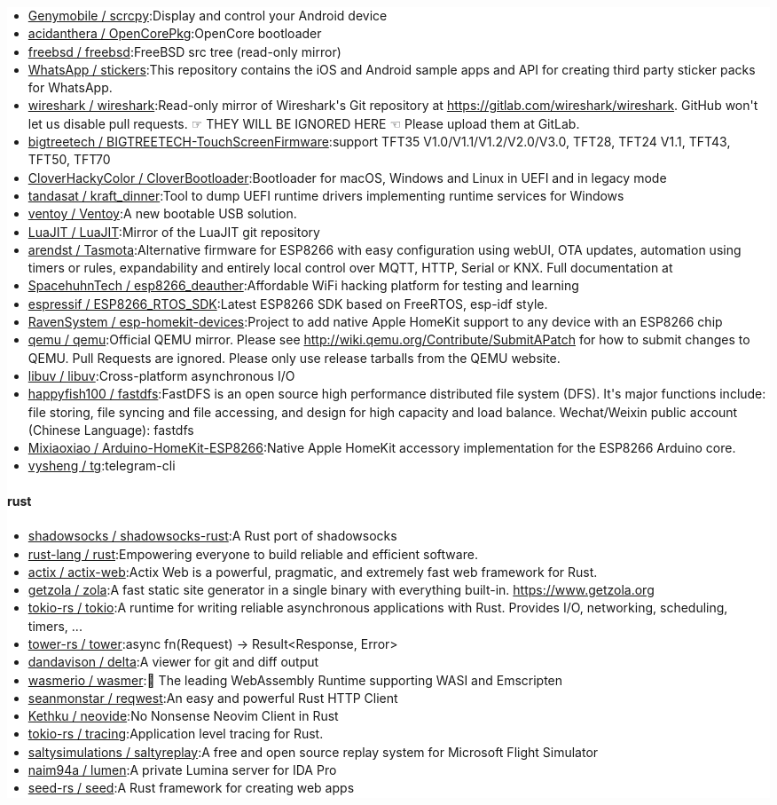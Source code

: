 * [Genymobile / scrcpy](https://github.com/Genymobile/scrcpy):Display and control your Android device
* [acidanthera / OpenCorePkg](https://github.com/acidanthera/OpenCorePkg):OpenCore bootloader
* [freebsd / freebsd](https://github.com/freebsd/freebsd):FreeBSD src tree (read-only mirror)
* [WhatsApp / stickers](https://github.com/WhatsApp/stickers):This repository contains the iOS and Android sample apps and API for creating third party sticker packs for WhatsApp.
* [wireshark / wireshark](https://github.com/wireshark/wireshark):Read-only mirror of Wireshark's Git repository at https://gitlab.com/wireshark/wireshark. GitHub won't let us disable pull requests. ☞ THEY WILL BE IGNORED HERE ☜ Please upload them at GitLab.
* [bigtreetech / BIGTREETECH-TouchScreenFirmware](https://github.com/bigtreetech/BIGTREETECH-TouchScreenFirmware):support TFT35 V1.0/V1.1/V1.2/V2.0/V3.0, TFT28, TFT24 V1.1, TFT43, TFT50, TFT70
* [CloverHackyColor / CloverBootloader](https://github.com/CloverHackyColor/CloverBootloader):Bootloader for macOS, Windows and Linux in UEFI and in legacy mode
* [tandasat / kraft_dinner](https://github.com/tandasat/kraft_dinner):Tool to dump UEFI runtime drivers implementing runtime services for Windows
* [ventoy / Ventoy](https://github.com/ventoy/Ventoy):A new bootable USB solution.
* [LuaJIT / LuaJIT](https://github.com/LuaJIT/LuaJIT):Mirror of the LuaJIT git repository
* [arendst / Tasmota](https://github.com/arendst/Tasmota):Alternative firmware for ESP8266 with easy configuration using webUI, OTA updates, automation using timers or rules, expandability and entirely local control over MQTT, HTTP, Serial or KNX. Full documentation at
* [SpacehuhnTech / esp8266_deauther](https://github.com/SpacehuhnTech/esp8266_deauther):Affordable WiFi hacking platform for testing and learning
* [espressif / ESP8266_RTOS_SDK](https://github.com/espressif/ESP8266_RTOS_SDK):Latest ESP8266 SDK based on FreeRTOS, esp-idf style.
* [RavenSystem / esp-homekit-devices](https://github.com/RavenSystem/esp-homekit-devices):Project to add native Apple HomeKit support to any device with an ESP8266 chip
* [qemu / qemu](https://github.com/qemu/qemu):Official QEMU mirror. Please see http://wiki.qemu.org/Contribute/SubmitAPatch for how to submit changes to QEMU. Pull Requests are ignored. Please only use release tarballs from the QEMU website.
* [libuv / libuv](https://github.com/libuv/libuv):Cross-platform asynchronous I/O
* [happyfish100 / fastdfs](https://github.com/happyfish100/fastdfs):FastDFS is an open source high performance distributed file system (DFS). It's major functions include: file storing, file syncing and file accessing, and design for high capacity and load balance. Wechat/Weixin public account (Chinese Language): fastdfs
* [Mixiaoxiao / Arduino-HomeKit-ESP8266](https://github.com/Mixiaoxiao/Arduino-HomeKit-ESP8266):Native Apple HomeKit accessory implementation for the ESP8266 Arduino core.
* [vysheng / tg](https://github.com/vysheng/tg):telegram-cli

#### rust
* [shadowsocks / shadowsocks-rust](https://github.com/shadowsocks/shadowsocks-rust):A Rust port of shadowsocks
* [rust-lang / rust](https://github.com/rust-lang/rust):Empowering everyone to build reliable and efficient software.
* [actix / actix-web](https://github.com/actix/actix-web):Actix Web is a powerful, pragmatic, and extremely fast web framework for Rust.
* [getzola / zola](https://github.com/getzola/zola):A fast static site generator in a single binary with everything built-in. https://www.getzola.org
* [tokio-rs / tokio](https://github.com/tokio-rs/tokio):A runtime for writing reliable asynchronous applications with Rust. Provides I/O, networking, scheduling, timers, ...
* [tower-rs / tower](https://github.com/tower-rs/tower):async fn(Request) -> Result<Response, Error>
* [dandavison / delta](https://github.com/dandavison/delta):A viewer for git and diff output
* [wasmerio / wasmer](https://github.com/wasmerio/wasmer):🚀
The leading WebAssembly Runtime supporting WASI and Emscripten
* [seanmonstar / reqwest](https://github.com/seanmonstar/reqwest):An easy and powerful Rust HTTP Client
* [Kethku / neovide](https://github.com/Kethku/neovide):No Nonsense Neovim Client in Rust
* [tokio-rs / tracing](https://github.com/tokio-rs/tracing):Application level tracing for Rust.
* [saltysimulations / saltyreplay](https://github.com/saltysimulations/saltyreplay):A free and open source replay system for Microsoft Flight Simulator
* [naim94a / lumen](https://github.com/naim94a/lumen):A private Lumina server for IDA Pro
* [seed-rs / seed](https://github.com/seed-rs/seed):A Rust framework for creating web apps